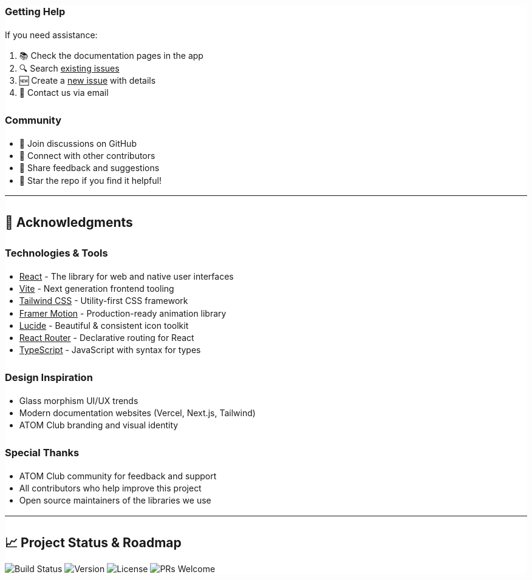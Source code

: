 ### Getting Help

If you need assistance:

1. 📚 Check the documentation pages in the app
2. 🔍 Search [existing issues](https://github.com/sanjaynesan-05/DOCS-ATOM/issues)
3. 🆕 Create a [new issue](https://github.com/sanjaynesan-05/DOCS-ATOM/issues/new) with details
4. 📧 Contact us via email

### Community

- 💬 Join discussions on GitHub
- 🤝 Connect with other contributors
- 📢 Share feedback and suggestions
- 🌟 Star the repo if you find it helpful!

---

## 🙏 Acknowledgments

### Technologies & Tools

- [React](https://react.dev/) - The library for web and native user interfaces
- [Vite](https://vitejs.dev/) - Next generation frontend tooling
- [Tailwind CSS](https://tailwindcss.com/) - Utility-first CSS framework
- [Framer Motion](https://www.framer.com/motion/) - Production-ready animation library
- [Lucide](https://lucide.dev/) - Beautiful & consistent icon toolkit
- [React Router](https://reactrouter.com/) - Declarative routing for React
- [TypeScript](https://www.typescriptlang.org/) - JavaScript with syntax for types

### Design Inspiration

- Glass morphism UI/UX trends
- Modern documentation websites (Vercel, Next.js, Tailwind)
- ATOM Club branding and visual identity

### Special Thanks

- ATOM Club community for feedback and support
- All contributors who help improve this project
- Open source maintainers of the libraries we use

---

## 📈 Project Status & Roadmap

![Build Status](https://img.shields.io/badge/build-passing-brightgreen?style=flat-square)
![Version](https://img.shields.io/badge/version-1.0.0-blue?style=flat-square)
![License](https://img.shields.io/badge/license-MIT-green?style=flat-square)
![PRs Welcome](https://img.shields.io/badge/PRs-welcome-brightgreen?style=flat-square)
